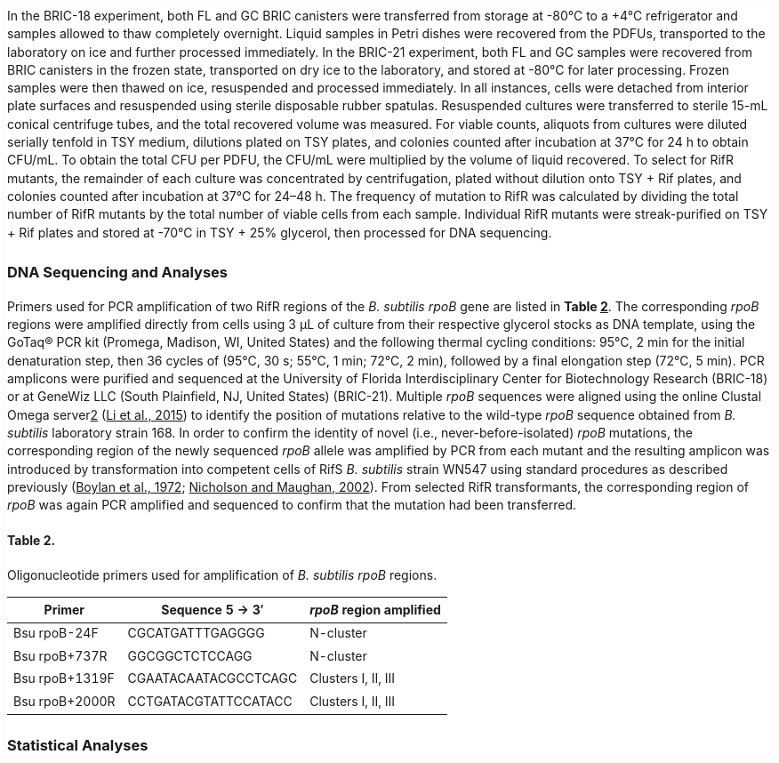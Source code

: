 In the BRIC-18 experiment, both FL and GC BRIC canisters were transferred from storage at -80°C to a +4°C refrigerator and samples allowed to thaw completely overnight. Liquid samples in Petri dishes were recovered from the PDFUs, transported to the laboratory on ice and further processed immediately. In the BRIC-21 experiment, both FL and GC samples were recovered from BRIC canisters in the frozen state, transported on dry ice to the laboratory, and stored at -80°C for later processing. Frozen samples were then thawed on ice, resuspended and processed immediately. In all instances, cells were detached from interior plate surfaces and resuspended using sterile disposable rubber spatulas. Resuspended cultures were transferred to sterile 15-mL conical centrifuge tubes, and the total recovered volume was measured. For viable counts, aliquots from cultures were diluted serially tenfold in TSY medium, dilutions plated on TSY plates, and colonies counted after incubation at 37°C for 24 h to obtain CFU/mL. To obtain the total CFU per PDFU, the CFU/mL were multiplied by the volume of liquid recovered. To select for RifR mutants, the remainder of each culture was concentrated by centrifugation, plated without dilution onto TSY + Rif plates, and colonies counted after incubation at 37°C for 24–48 h. The frequency of mutation to RifR was calculated by dividing the total number of RifR mutants by the total number of viable cells from each sample. Individual RifR mutants were streak-purified on TSY + Rif plates and stored at -70°C in TSY + 25% glycerol, then processed for DNA sequencing.

### DNA Sequencing and Analyses

Primers used for PCR amplification of two RifR regions of the _B. subtilis rpoB_ gene are listed in **Table [2](#T2)**. The corresponding _rpoB_ regions were amplified directly from cells using 3 μL of culture from their respective glycerol stocks as DNA template, using the GoTaq® PCR kit (Promega, Madison, WI, United States) and the following thermal cycling conditions: 95°C, 2 min for the initial denaturation step, then 36 cycles of (95°C, 30 s; 55°C, 1 min; 72°C, 2 min), followed by a final elongation step (72°C, 5 min). PCR amplicons were purified and sequenced at the University of Florida Interdisciplinary Center for Biotechnology Research (BRIC-18) or at GeneWiz LLC (South Plainfield, NJ, United States) (BRIC-21). Multiple _rpoB_ sequences were aligned using the online Clustal Omega server[2](#fn02) ([Li et al., 2015](#B25)) to identify the position of mutations relative to the wild-type _rpoB_ sequence obtained from _B. subtilis_ laboratory strain 168. In order to confirm the identity of novel (i.e., never-before-isolated) _rpoB_ mutations, the corresponding region of the newly sequenced _rpoB_ allele was amplified by PCR from each mutant and the resulting amplicon was introduced by transformation into competent cells of RifS _B. subtilis_ strain WN547 using standard procedures as described previously ([Boylan et al., 1972](#B4); [Nicholson and Maughan, 2002](#B34)). From selected RifR transformants, the corresponding region of _rpoB_ was again PCR amplified and sequenced to confirm that the mutation had been transferred.

#### Table 2.

Oligonucleotide primers used for amplification of _B. subtilis rpoB_ regions.

| Primer | Sequence 5 → 3′ | _rpoB_ region amplified |
| --- | --- | --- |
| Bsu rpoB-24F | CGCATGATTTGAGGGG | N-cluster |
| Bsu rpoB+737R | GGCGGCTCTCCAGG | N-cluster |
| Bsu rpoB+1319F | CGAATACAATACGCCTCAGC | Clusters I, II, III |
| Bsu rpoB+2000R | CCTGATACGTATTCCATACC | Clusters I, II, III |

### Statistical Analyses
